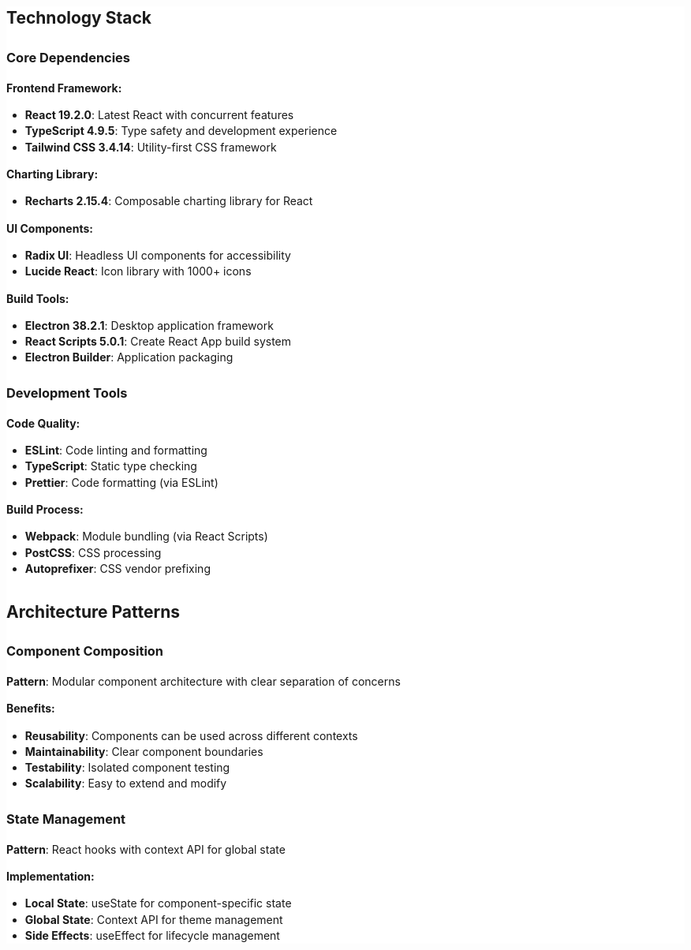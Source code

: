 ## Technology Stack

### Core Dependencies

**Frontend Framework:**
- **React 19.2.0**: Latest React with concurrent features
- **TypeScript 4.9.5**: Type safety and development experience
- **Tailwind CSS 3.4.14**: Utility-first CSS framework

**Charting Library:**
- **Recharts 2.15.4**: Composable charting library for React

**UI Components:**
- **Radix UI**: Headless UI components for accessibility
- **Lucide React**: Icon library with 1000+ icons

**Build Tools:**
- **Electron 38.2.1**: Desktop application framework
- **React Scripts 5.0.1**: Create React App build system
- **Electron Builder**: Application packaging

### Development Tools

**Code Quality:**
- **ESLint**: Code linting and formatting
- **TypeScript**: Static type checking
- **Prettier**: Code formatting (via ESLint)

**Build Process:**
- **Webpack**: Module bundling (via React Scripts)
- **PostCSS**: CSS processing
- **Autoprefixer**: CSS vendor prefixing

## Architecture Patterns

### Component Composition

**Pattern**: Modular component architecture with clear separation of concerns

**Benefits:**
- **Reusability**: Components can be used across different contexts
- **Maintainability**: Clear component boundaries
- **Testability**: Isolated component testing
- **Scalability**: Easy to extend and modify

### State Management

**Pattern**: React hooks with context API for global state

**Implementation:**
- **Local State**: useState for component-specific state
- **Global State**: Context API for theme management
- **Side Effects**: useEffect for lifecycle management
